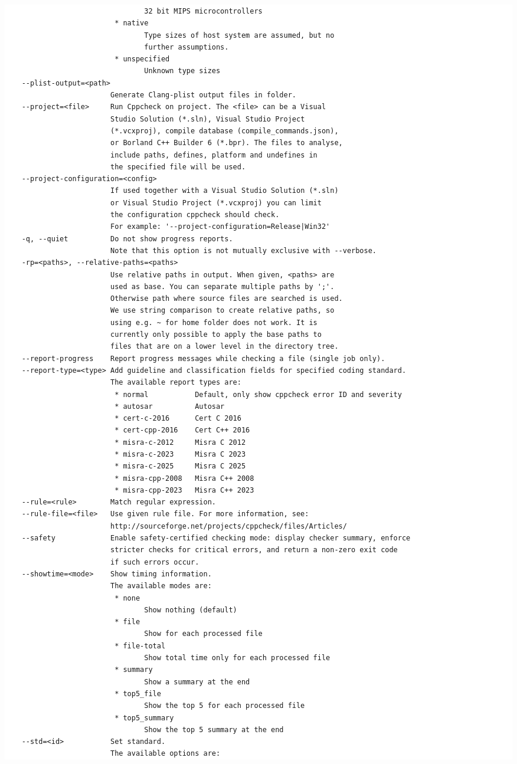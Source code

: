 ```
                                 32 bit MIPS microcontrollers
                          * native
                                 Type sizes of host system are assumed, but no
                                 further assumptions.
                          * unspecified
                                 Unknown type sizes
    --plist-output=<path>
                         Generate Clang-plist output files in folder.
    --project=<file>     Run Cppcheck on project. The <file> can be a Visual
                         Studio Solution (*.sln), Visual Studio Project
                         (*.vcxproj), compile database (compile_commands.json),
                         or Borland C++ Builder 6 (*.bpr). The files to analyse,
                         include paths, defines, platform and undefines in
                         the specified file will be used.
    --project-configuration=<config>
                         If used together with a Visual Studio Solution (*.sln)
                         or Visual Studio Project (*.vcxproj) you can limit
                         the configuration cppcheck should check.
                         For example: '--project-configuration=Release|Win32'
    -q, --quiet          Do not show progress reports.
                         Note that this option is not mutually exclusive with --verbose.
    -rp=<paths>, --relative-paths=<paths>
                         Use relative paths in output. When given, <paths> are
                         used as base. You can separate multiple paths by ';'.
                         Otherwise path where source files are searched is used.
                         We use string comparison to create relative paths, so
                         using e.g. ~ for home folder does not work. It is
                         currently only possible to apply the base paths to
                         files that are on a lower level in the directory tree.
    --report-progress    Report progress messages while checking a file (single job only).
    --report-type=<type> Add guideline and classification fields for specified coding standard.
                         The available report types are:
                          * normal           Default, only show cppcheck error ID and severity
                          * autosar          Autosar
                          * cert-c-2016      Cert C 2016
                          * cert-cpp-2016    Cert C++ 2016
                          * misra-c-2012     Misra C 2012
                          * misra-c-2023     Misra C 2023
                          * misra-c-2025     Misra C 2025
                          * misra-cpp-2008   Misra C++ 2008
                          * misra-cpp-2023   Misra C++ 2023
    --rule=<rule>        Match regular expression.
    --rule-file=<file>   Use given rule file. For more information, see:
                         http://sourceforge.net/projects/cppcheck/files/Articles/
    --safety             Enable safety-certified checking mode: display checker summary, enforce
                         stricter checks for critical errors, and return a non-zero exit code
                         if such errors occur.
    --showtime=<mode>    Show timing information.
                         The available modes are:
                          * none
                                 Show nothing (default)
                          * file
                                 Show for each processed file
                          * file-total
                                 Show total time only for each processed file
                          * summary
                                 Show a summary at the end
                          * top5_file
                                 Show the top 5 for each processed file
                          * top5_summary
                                 Show the top 5 summary at the end
    --std=<id>           Set standard.
                         The available options are:
```
